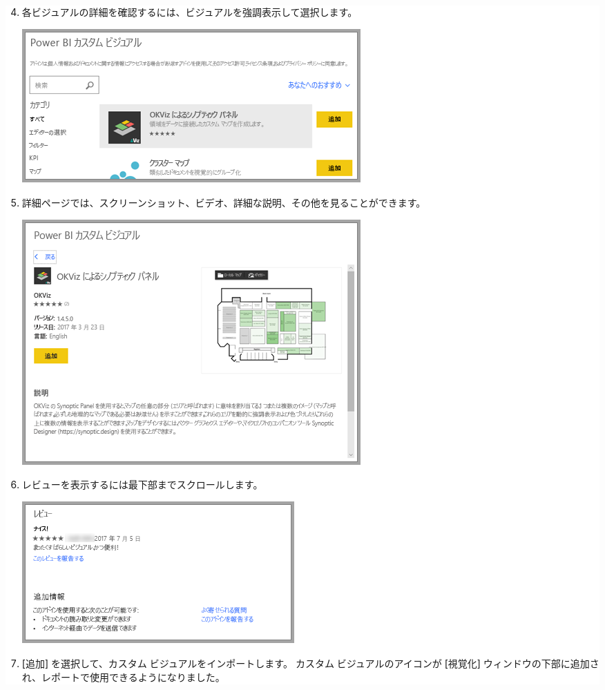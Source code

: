 4. 各ビジュアルの詳細を確認するには、ビジュアルを強調表示して選択します。

    ![選択](media/power-bi-custom-visuals/power-bi-select.png)

5. 詳細ページでは、スクリーンショット、ビデオ、詳細な説明、その他を見ることができます。

    ![要約](media/power-bi-custom-visuals/power-bi-synoptic.png)

6. レビューを表示するには最下部までスクロールします。

    ![レビュー](media/power-bi-custom-visuals/power-bi-reviews.png)

7. [追加] を選択して、カスタム ビジュアルをインポートします。 カスタム ビジュアルのアイコンが [視覚化] ウィンドウの下部に追加され、レポートで使用できるようになりました。
